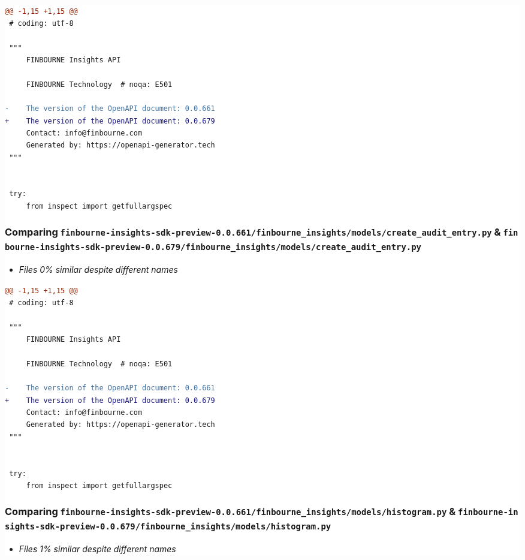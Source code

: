 ```diff
@@ -1,15 +1,15 @@
 # coding: utf-8
 
 """
     FINBOURNE Insights API
 
     FINBOURNE Technology  # noqa: E501
 
-    The version of the OpenAPI document: 0.0.661
+    The version of the OpenAPI document: 0.0.679
     Contact: info@finbourne.com
     Generated by: https://openapi-generator.tech
 """
 
 
 try:
     from inspect import getfullargspec
```

### Comparing `finbourne-insights-sdk-preview-0.0.661/finbourne_insights/models/create_audit_entry.py` & `finbourne-insights-sdk-preview-0.0.679/finbourne_insights/models/create_audit_entry.py`

 * *Files 0% similar despite different names*

```diff
@@ -1,15 +1,15 @@
 # coding: utf-8
 
 """
     FINBOURNE Insights API
 
     FINBOURNE Technology  # noqa: E501
 
-    The version of the OpenAPI document: 0.0.661
+    The version of the OpenAPI document: 0.0.679
     Contact: info@finbourne.com
     Generated by: https://openapi-generator.tech
 """
 
 
 try:
     from inspect import getfullargspec
```

### Comparing `finbourne-insights-sdk-preview-0.0.661/finbourne_insights/models/histogram.py` & `finbourne-insights-sdk-preview-0.0.679/finbourne_insights/models/histogram.py`

 * *Files 1% similar despite different names*
